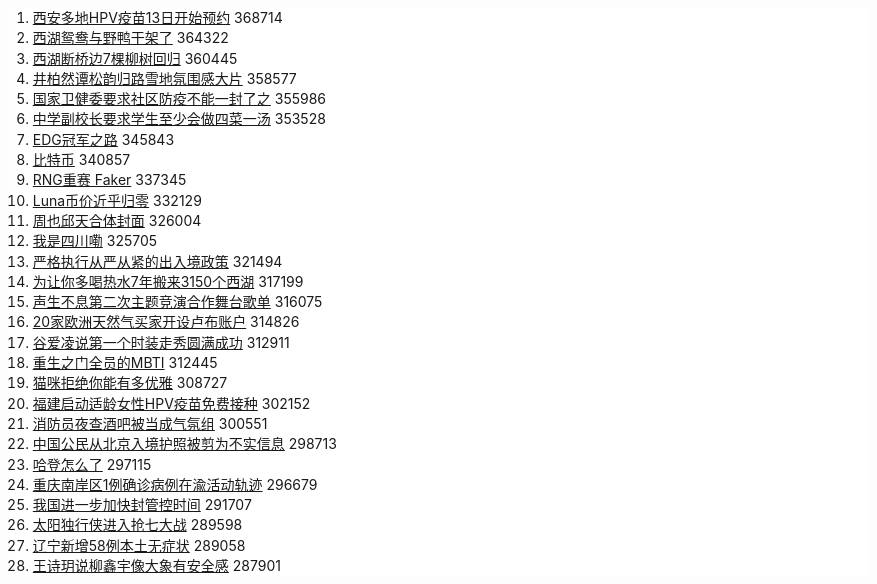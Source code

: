 1. [西安多地HPV疫苗13日开始预约](https://s.weibo.com/weibo?q=%23%E8%A5%BF%E5%AE%89%E5%A4%9A%E5%9C%B0HPV%E7%96%AB%E8%8B%9713%E6%97%A5%E5%BC%80%E5%A7%8B%E9%A2%84%E7%BA%A6%23&Refer=top) 368714
1. [西湖鸳鸯与野鸭干架了](https://s.weibo.com/weibo?q=%23%E8%A5%BF%E6%B9%96%E9%B8%B3%E9%B8%AF%E4%B8%8E%E9%87%8E%E9%B8%AD%E5%B9%B2%E6%9E%B6%E4%BA%86%23&Refer=top) 364322
1. [西湖断桥边7棵柳树回归](https://s.weibo.com/weibo?q=%23%E8%A5%BF%E6%B9%96%E6%96%AD%E6%A1%A5%E8%BE%B97%E6%A3%B5%E6%9F%B3%E6%A0%91%E5%9B%9E%E5%BD%92%23&Refer=top) 360445
1. [井柏然谭松韵归路雪地氛围感大片](https://s.weibo.com/weibo?q=%23%E4%BA%95%E6%9F%8F%E7%84%B6%E8%B0%AD%E6%9D%BE%E9%9F%B5%E5%BD%92%E8%B7%AF%E9%9B%AA%E5%9C%B0%E6%B0%9B%E5%9B%B4%E6%84%9F%E5%A4%A7%E7%89%87%23&Refer=top) 358577
1. [国家卫健委要求社区防疫不能一封了之](https://s.weibo.com/weibo?q=%23%E5%9B%BD%E5%AE%B6%E5%8D%AB%E5%81%A5%E5%A7%94%E8%A6%81%E6%B1%82%E7%A4%BE%E5%8C%BA%E9%98%B2%E7%96%AB%E4%B8%8D%E8%83%BD%E4%B8%80%E5%B0%81%E4%BA%86%E4%B9%8B%23&Refer=top) 355986
1. [中学副校长要求学生至少会做四菜一汤](https://s.weibo.com/weibo?q=%23%E4%B8%AD%E5%AD%A6%E5%89%AF%E6%A0%A1%E9%95%BF%E8%A6%81%E6%B1%82%E5%AD%A6%E7%94%9F%E8%87%B3%E5%B0%91%E4%BC%9A%E5%81%9A%E5%9B%9B%E8%8F%9C%E4%B8%80%E6%B1%A4%23&Refer=top) 353528
1. [EDG冠军之路](https://s.weibo.com/weibo?q=%23EDG%E5%86%A0%E5%86%9B%E4%B9%8B%E8%B7%AF%23&Refer=top) 345843
1. [比特币](https://s.weibo.com/weibo?q=%E6%AF%94%E7%89%B9%E5%B8%81&Refer=top) 340857
1. [RNG重赛 Faker](https://s.weibo.com/weibo?q=RNG%E9%87%8D%E8%B5%9B%20Faker&Refer=top) 337345
1. [Luna币价近乎归零](https://s.weibo.com/weibo?q=%23Luna%E5%B8%81%E4%BB%B7%E8%BF%91%E4%B9%8E%E5%BD%92%E9%9B%B6%23&Refer=top) 332129
1. [周也邱天合体封面](https://s.weibo.com/weibo?q=%23%E5%91%A8%E4%B9%9F%E9%82%B1%E5%A4%A9%E5%90%88%E4%BD%93%E5%B0%81%E9%9D%A2%23&Refer=top) 326004
1. [我是四川嘞](https://s.weibo.com/weibo?q=%23%E6%88%91%E6%98%AF%E5%9B%9B%E5%B7%9D%E5%98%9E%23&Refer=top) 325705
1. [严格执行从严从紧的出入境政策](https://s.weibo.com/weibo?q=%23%E4%B8%A5%E6%A0%BC%E6%89%A7%E8%A1%8C%E4%BB%8E%E4%B8%A5%E4%BB%8E%E7%B4%A7%E7%9A%84%E5%87%BA%E5%85%A5%E5%A2%83%E6%94%BF%E7%AD%96%23&Refer=top) 321494
1. [为让你多喝热水7年搬来3150个西湖](https://s.weibo.com/weibo?q=%23%E4%B8%BA%E8%AE%A9%E4%BD%A0%E5%A4%9A%E5%96%9D%E7%83%AD%E6%B0%B47%E5%B9%B4%E6%90%AC%E6%9D%A53150%E4%B8%AA%E8%A5%BF%E6%B9%96%23&Refer=top) 317199
1. [声生不息第二次主题竞演合作舞台歌单](https://s.weibo.com/weibo?q=%23%E5%A3%B0%E7%94%9F%E4%B8%8D%E6%81%AF%E7%AC%AC%E4%BA%8C%E6%AC%A1%E4%B8%BB%E9%A2%98%E7%AB%9E%E6%BC%94%E5%90%88%E4%BD%9C%E8%88%9E%E5%8F%B0%E6%AD%8C%E5%8D%95%23&Refer=top) 316075
1. [20家欧洲天然气买家开设卢布账户](https://s.weibo.com/weibo?q=%2320%E5%AE%B6%E6%AC%A7%E6%B4%B2%E5%A4%A9%E7%84%B6%E6%B0%94%E4%B9%B0%E5%AE%B6%E5%BC%80%E8%AE%BE%E5%8D%A2%E5%B8%83%E8%B4%A6%E6%88%B7%23&Refer=top) 314826
1. [谷爱凌说第一个时装走秀圆满成功](https://s.weibo.com/weibo?q=%23%E8%B0%B7%E7%88%B1%E5%87%8C%E8%AF%B4%E7%AC%AC%E4%B8%80%E4%B8%AA%E6%97%B6%E8%A3%85%E8%B5%B0%E7%A7%80%E5%9C%86%E6%BB%A1%E6%88%90%E5%8A%9F%23&Refer=top) 312911
1. [重生之门全员的MBTI](https://s.weibo.com/weibo?q=%23%E9%87%8D%E7%94%9F%E4%B9%8B%E9%97%A8%E5%85%A8%E5%91%98%E7%9A%84MBTI%23&Refer=top) 312445
1. [猫咪拒绝你能有多优雅](https://s.weibo.com/weibo?q=%23%E7%8C%AB%E5%92%AA%E6%8B%92%E7%BB%9D%E4%BD%A0%E8%83%BD%E6%9C%89%E5%A4%9A%E4%BC%98%E9%9B%85%23&Refer=top) 308727
1. [福建启动适龄女性HPV疫苗免费接种](https://s.weibo.com/weibo?q=%23%E7%A6%8F%E5%BB%BA%E5%90%AF%E5%8A%A8%E9%80%82%E9%BE%84%E5%A5%B3%E6%80%A7HPV%E7%96%AB%E8%8B%97%E5%85%8D%E8%B4%B9%E6%8E%A5%E7%A7%8D%23&Refer=top) 302152
1. [消防员夜查酒吧被当成气氛组](https://s.weibo.com/weibo?q=%23%E6%B6%88%E9%98%B2%E5%91%98%E5%A4%9C%E6%9F%A5%E9%85%92%E5%90%A7%E8%A2%AB%E5%BD%93%E6%88%90%E6%B0%94%E6%B0%9B%E7%BB%84%23&Refer=top) 300551
1. [中国公民从北京入境护照被剪为不实信息](https://s.weibo.com/weibo?q=%23%E4%B8%AD%E5%9B%BD%E5%85%AC%E6%B0%91%E4%BB%8E%E5%8C%97%E4%BA%AC%E5%85%A5%E5%A2%83%E6%8A%A4%E7%85%A7%E8%A2%AB%E5%89%AA%E4%B8%BA%E4%B8%8D%E5%AE%9E%E4%BF%A1%E6%81%AF%23&Refer=top) 298713
1. [哈登怎么了](https://s.weibo.com/weibo?q=%23%E5%93%88%E7%99%BB%E6%80%8E%E4%B9%88%E4%BA%86%23&Refer=top) 297115
1. [重庆南岸区1例确诊病例在渝活动轨迹](https://s.weibo.com/weibo?q=%23%E9%87%8D%E5%BA%86%E5%8D%97%E5%B2%B8%E5%8C%BA1%E4%BE%8B%E7%A1%AE%E8%AF%8A%E7%97%85%E4%BE%8B%E5%9C%A8%E6%B8%9D%E6%B4%BB%E5%8A%A8%E8%BD%A8%E8%BF%B9%23&Refer=top) 296679
1. [我国进一步加快封管控时间](https://s.weibo.com/weibo?q=%23%E6%88%91%E5%9B%BD%E8%BF%9B%E4%B8%80%E6%AD%A5%E5%8A%A0%E5%BF%AB%E5%B0%81%E7%AE%A1%E6%8E%A7%E6%97%B6%E9%97%B4%23&Refer=top) 291707
1. [太阳独行侠进入抢七大战](https://s.weibo.com/weibo?q=%23%E5%A4%AA%E9%98%B3%E7%8B%AC%E8%A1%8C%E4%BE%A0%E8%BF%9B%E5%85%A5%E6%8A%A2%E4%B8%83%E5%A4%A7%E6%88%98%23&Refer=top) 289598
1. [辽宁新增58例本土无症状](https://s.weibo.com/weibo?q=%23%E8%BE%BD%E5%AE%81%E6%96%B0%E5%A2%9E58%E4%BE%8B%E6%9C%AC%E5%9C%9F%E6%97%A0%E7%97%87%E7%8A%B6%23&Refer=top) 289058
1. [王诗玥说柳鑫宇像大象有安全感](https://s.weibo.com/weibo?q=%23%E7%8E%8B%E8%AF%97%E7%8E%A5%E8%AF%B4%E6%9F%B3%E9%91%AB%E5%AE%87%E5%83%8F%E5%A4%A7%E8%B1%A1%E6%9C%89%E5%AE%89%E5%85%A8%E6%84%9F%23&Refer=top) 287901
